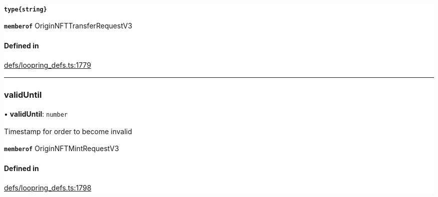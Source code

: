 **`type{string}`**

**`memberof`** OriginNFTTransferRequestV3

#### Defined in

[defs/loopring_defs.ts:1779](https://github.com/Loopring/loopring_sdk/blob/1b21a8d/src/defs/loopring_defs.ts#L1779)

___

### validUntil

• **validUntil**: `number`

Timestamp for order to become invalid

**`memberof`** OriginNFTMintRequestV3

#### Defined in

[defs/loopring_defs.ts:1798](https://github.com/Loopring/loopring_sdk/blob/1b21a8d/src/defs/loopring_defs.ts#L1798)
